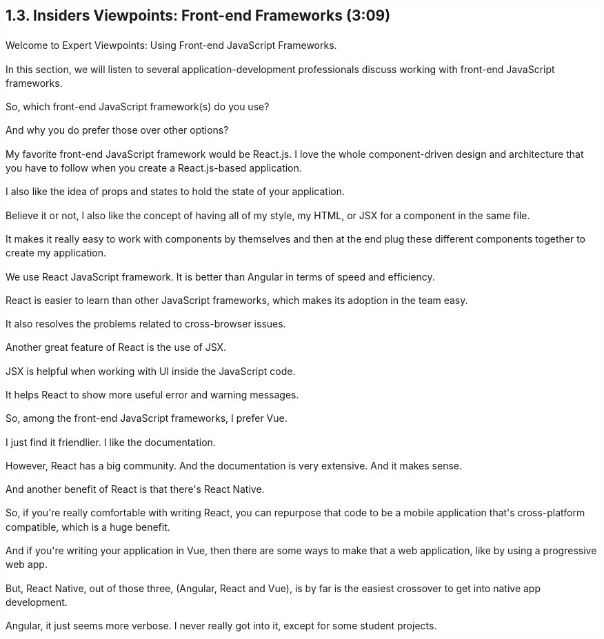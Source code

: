 <h2 id="ch1-3">1.3. Insiders Viewpoints: Front-end Frameworks (3:09)</h2>

Welcome to Expert Viewpoints: Using Front-end JavaScript Frameworks.

In this section, we will listen to several application-development
professionals discuss working with front-end JavaScript frameworks.

So, which front-end JavaScript framework(s) do you use?

And why you do prefer those over other options?

My favorite front-end JavaScript framework would be React.js. I love the
whole component-driven design and architecture that you have to follow
when you create a React.js-based application.

I also like the idea of props and states to hold the state of your
application.

Believe it or not, I also like the concept of having all of my style, my
HTML, or JSX for a component in the same file.

It makes it really easy to work with components by themselves and then
at the end plug these different components together to create my
application.

We use React JavaScript framework. It is better than Angular in terms of
speed and efficiency.

React is easier to learn than other JavaScript frameworks, which makes
its adoption in the team easy.

It also resolves the problems related to cross-browser issues.

Another great feature of React is the use of JSX.

JSX is helpful when working with UI inside the JavaScript code.

It helps React to show more useful error and warning messages.

So, among the front-end JavaScript frameworks, I prefer Vue.

I just find it friendlier. I like the documentation.

However, React has a big community. And the documentation is very
extensive. And it makes sense.

And another benefit of React is that there\'s React Native.

So, if you\'re really comfortable with writing React, you can repurpose
that code to be a mobile application that\'s cross-platform compatible,
which is a huge benefit.

And if you\'re writing your application in Vue, then there are some ways
to make that a web application, like by using a progressive web app.

But, React Native, out of those three, (Angular, React and Vue), is by
far is the easiest crossover to get into native app development.

Angular, it just seems more verbose. I never really got into it, except
for some student projects.
